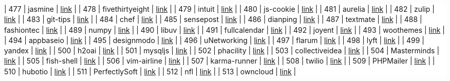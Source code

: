 | 477 | jasmine | [link](https://github.com/jasmine) |
| 478 | fivethirtyeight | [link](https://github.com/fivethirtyeight) |
| 479 | intuit | [link](https://github.com/intuit) |
| 480 | js-cookie | [link](https://github.com/js-cookie) |
| 481 | aurelia | [link](https://github.com/aurelia) |
| 482 | zulip | [link](https://github.com/zulip) |
| 483 | git-tips | [link](https://github.com/git-tips) |
| 484 | chef | [link](https://github.com/chef) |
| 485 | sensepost | [link](https://github.com/sensepost) |
| 486 | dianping | [link](https://github.com/dianping) |
| 487 | textmate | [link](https://github.com/textmate) |
| 488 | fashiontec | [link](https://github.com/fashiontec) |
| 489 | numpy | [link](https://github.com/numpy) |
| 490 | libuv | [link](https://github.com/libuv) |
| 491 | fullcalendar | [link](https://github.com/fullcalendar) |
| 492 | joyent | [link](https://github.com/joyent) |
| 493 | woothemes | [link](https://github.com/woothemes) |
| 494 | appbaseio | [link](https://github.com/appbaseio) |
| 495 | designmodo | [link](https://github.com/designmodo) |
| 496 | uNetworking | [link](https://github.com/uNetworking) |
| 497 | flarum | [link](https://github.com/flarum) |
| 498 | lyft | [link](https://github.com/lyft) |
| 499 | yandex | [link](https://github.com/yandex) |
| 500 | h2oai | [link](https://github.com/h2oai) |
| 501 | mysqljs | [link](https://github.com/mysqljs) |
| 502 | phacility | [link](https://github.com/phacility) |
| 503 | collectiveidea | [link](https://github.com/collectiveidea) |
| 504 | Masterminds | [link](https://github.com/Masterminds) |
| 505 | fish-shell | [link](https://github.com/fish-shell) |
| 506 | vim-airline | [link](https://github.com/vim-airline) |
| 507 | karma-runner | [link](https://github.com/karma-runner) |
| 508 | twilio | [link](https://github.com/twilio) |
| 509 | PHPMailer | [link](https://github.com/PHPMailer) |
| 510 | hubotio | [link](https://github.com/hubotio) |
| 511 | PerfectlySoft | [link](https://github.com/PerfectlySoft) |
| 512 | nfl | [link](https://github.com/nfl) |
| 513 | owncloud | [link](https://github.com/owncloud) |